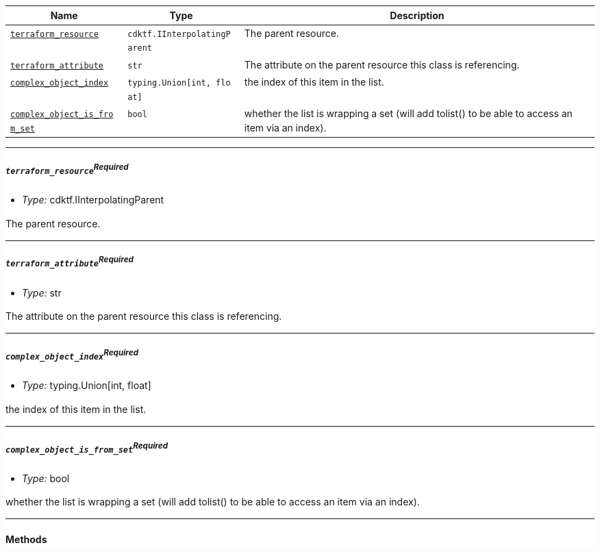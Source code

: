 | **Name** | **Type** | **Description** |
| --- | --- | --- |
| <code><a href="#@cdktf/provider-snowflake.tag.TagShowOutputOutputReference.Initializer.parameter.terraformResource">terraform_resource</a></code> | <code>cdktf.IInterpolatingParent</code> | The parent resource. |
| <code><a href="#@cdktf/provider-snowflake.tag.TagShowOutputOutputReference.Initializer.parameter.terraformAttribute">terraform_attribute</a></code> | <code>str</code> | The attribute on the parent resource this class is referencing. |
| <code><a href="#@cdktf/provider-snowflake.tag.TagShowOutputOutputReference.Initializer.parameter.complexObjectIndex">complex_object_index</a></code> | <code>typing.Union[int, float]</code> | the index of this item in the list. |
| <code><a href="#@cdktf/provider-snowflake.tag.TagShowOutputOutputReference.Initializer.parameter.complexObjectIsFromSet">complex_object_is_from_set</a></code> | <code>bool</code> | whether the list is wrapping a set (will add tolist() to be able to access an item via an index). |

---

##### `terraform_resource`<sup>Required</sup> <a name="terraform_resource" id="@cdktf/provider-snowflake.tag.TagShowOutputOutputReference.Initializer.parameter.terraformResource"></a>

- *Type:* cdktf.IInterpolatingParent

The parent resource.

---

##### `terraform_attribute`<sup>Required</sup> <a name="terraform_attribute" id="@cdktf/provider-snowflake.tag.TagShowOutputOutputReference.Initializer.parameter.terraformAttribute"></a>

- *Type:* str

The attribute on the parent resource this class is referencing.

---

##### `complex_object_index`<sup>Required</sup> <a name="complex_object_index" id="@cdktf/provider-snowflake.tag.TagShowOutputOutputReference.Initializer.parameter.complexObjectIndex"></a>

- *Type:* typing.Union[int, float]

the index of this item in the list.

---

##### `complex_object_is_from_set`<sup>Required</sup> <a name="complex_object_is_from_set" id="@cdktf/provider-snowflake.tag.TagShowOutputOutputReference.Initializer.parameter.complexObjectIsFromSet"></a>

- *Type:* bool

whether the list is wrapping a set (will add tolist() to be able to access an item via an index).

---

#### Methods <a name="Methods" id="Methods"></a>
